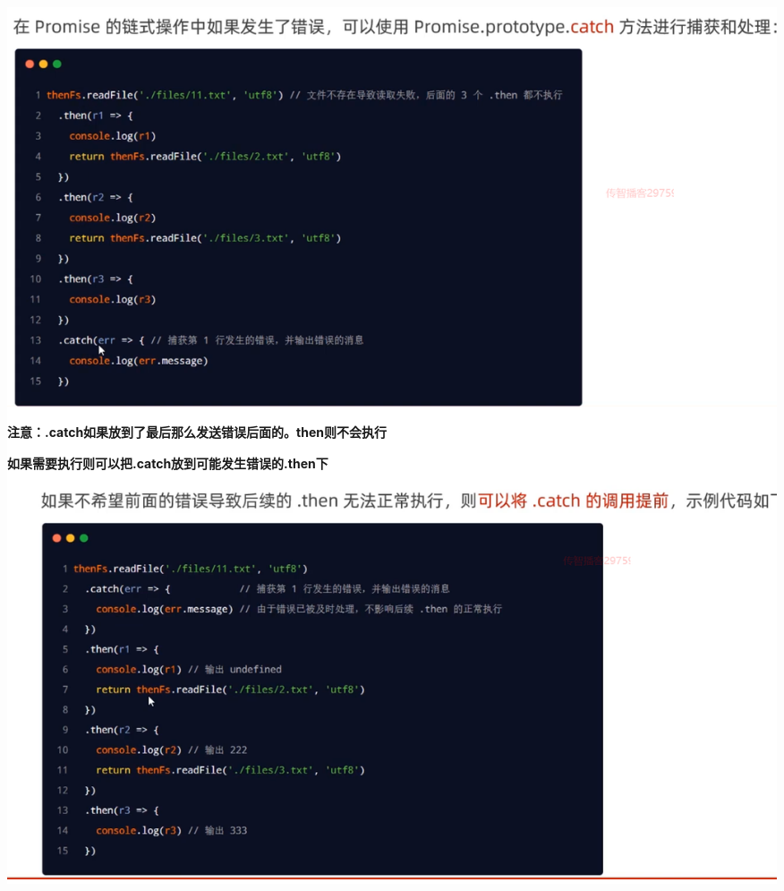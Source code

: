 ![image-20221208153117761](./image\image-20221208153117761.png)

**注意：.catch如果放到了最后那么发送错误后面的。then则不会执行**

**如果需要执行则可以把.catch放到可能发生错误的.then下**

![image-20221208153847322](./image\image-20221208153847322.png)
